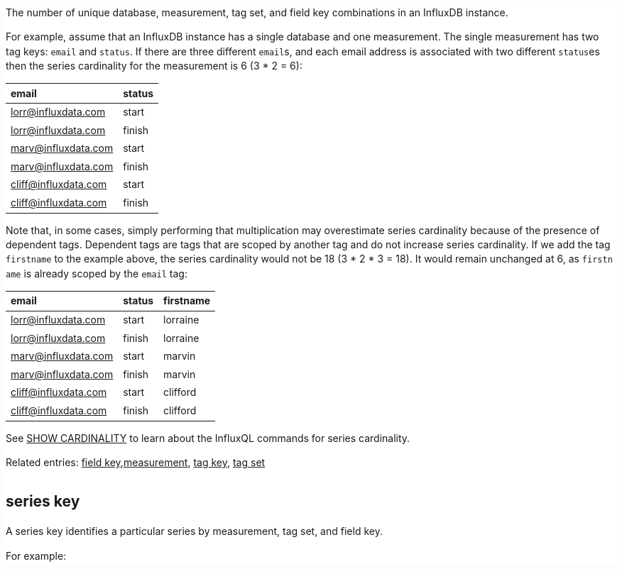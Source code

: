 The number of unique database, measurement, tag set, and field key combinations in an InfluxDB instance.

For example, assume that an InfluxDB instance has a single database and one measurement.
The single measurement has two tag keys: `email` and `status`.
If there are three different `email`s, and each email address is associated with two
different `status`es then the series cardinality for the measurement is 6
(3 * 2 = 6):

| email                 | status |
| :-------------------- | :----- |
| lorr@influxdata.com   | start  |
| lorr@influxdata.com   | finish |
| marv@influxdata.com   | start  |
| marv@influxdata.com   | finish |
| cliff@influxdata.com  | start  |
| cliff@influxdata.com  | finish |

Note that, in some cases, simply performing that multiplication may overestimate series cardinality because of the presence of dependent tags.
Dependent tags are tags that are scoped by another tag and do not increase series
cardinality.
If we add the tag `firstname` to the example above, the series cardinality
would not be 18 (3 * 2 * 3 = 18).
It would remain unchanged at 6, as `firstname` is already scoped by the `email` tag:

| email                 | status | firstname |
| :-------------------- | :----- | :-------- |
| lorr@influxdata.com   | start  | lorraine  |
| lorr@influxdata.com   | finish | lorraine  |
| marv@influxdata.com   | start  | marvin    |
| marv@influxdata.com   | finish | marvin    |
| cliff@influxdata.com  | start  | clifford  |
| cliff@influxdata.com  | finish | clifford  |

See [SHOW CARDINALITY](/influxdb/v1.8/query_language/spec/#show-cardinality) to learn about the InfluxQL commands for series cardinality.

Related entries: [field key](#field-key),[measurement](#measurement), [tag key](#tag-key), [tag set](#tag-set)

## series key

A series key identifies a particular series by measurement, tag set, and field key.

For example:
